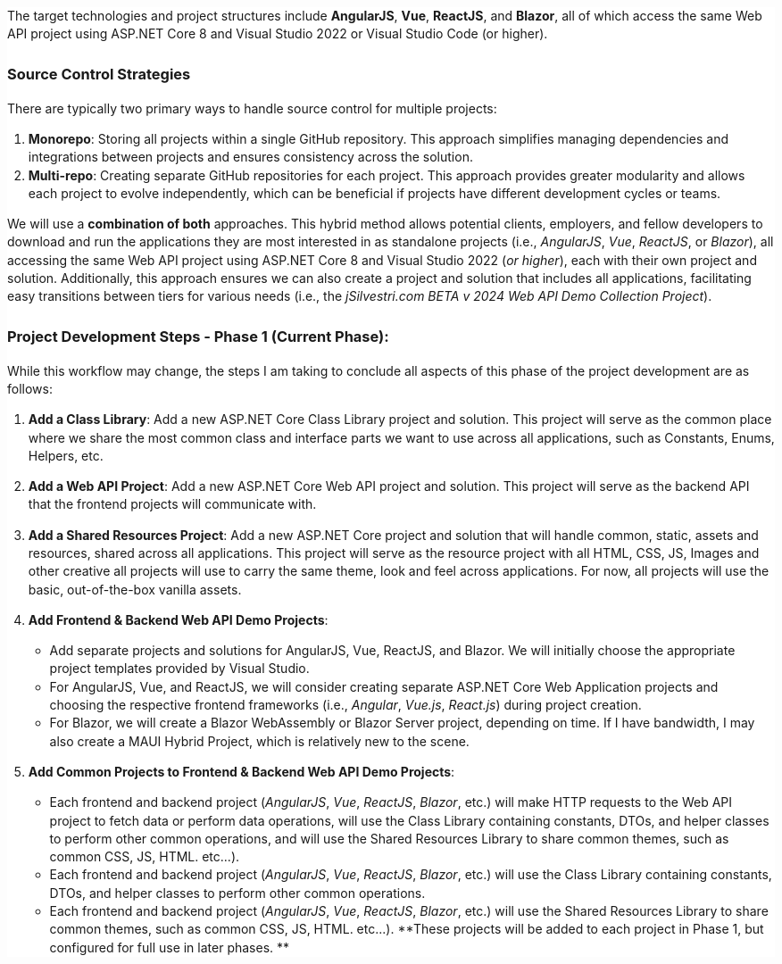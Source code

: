 The target technologies and project structures include **AngularJS**, **Vue**, **ReactJS**, and **Blazor**, all of which access the same Web API project using ASP.NET Core 8 and Visual Studio 2022 or Visual Studio Code (or higher).

### Source Control Strategies

There are typically two primary ways to handle source control for multiple projects:

1. **Monorepo**: Storing all projects within a single GitHub repository. This approach simplifies managing dependencies and integrations between projects and ensures consistency across the solution.
2. **Multi-repo**: Creating separate GitHub repositories for each project. This approach provides greater modularity and allows each project to evolve independently, which can be beneficial if projects have different development cycles or teams.

We will use a **combination of both** approaches. This hybrid method allows potential clients, employers, and fellow developers to download and run the applications they are most interested in as standalone projects (i.e., _AngularJS_, _Vue_, _ReactJS_, or _Blazor_), all accessing the same Web API project using ASP.NET Core 8 and Visual Studio 2022 (_or higher_), each with their own project and solution. Additionally, this approach ensures we can also create a project and solution that includes all applications, facilitating easy transitions between tiers for various needs (i.e., the _jSilvestri.com BETA v 2024 Web API Demo Collection Project_).


### Project Development Steps - Phase 1 (Current Phase):

While this workflow may change, the steps I am taking to conclude all aspects of this phase of the project development are as follows:

1. **Add a Class Library**: Add a new ASP.NET Core Class Library project and solution. This project will serve as the common place where we share the most common class and interface parts we want to use across all applications, such as Constants, Enums, Helpers, etc.
   
2. **Add a Web API Project**: Add a new ASP.NET Core Web API project and solution. This project will serve as the backend API that the frontend projects will communicate with.

3. **Add a Shared Resources Project**: Add a new ASP.NET Core project and solution that will handle common, static, assets and resources, shared across all applications. This project will serve as the resource project with all HTML, CSS, JS, Images and other creative all projects will use to carry the same theme, look and feel across applications. For now, all projects will use the basic, out-of-the-box vanilla assets.

4. **Add Frontend & Backend Web API Demo Projects**:
   - Add separate projects and solutions for AngularJS, Vue, ReactJS, and Blazor. We will initially choose the appropriate project templates provided by Visual Studio.
   - For AngularJS, Vue, and ReactJS, we will consider creating separate ASP.NET Core Web Application projects and choosing the respective frontend frameworks (i.e., _Angular_, _Vue.js_, _React.js_) during project creation.
   - For Blazor, we will create a Blazor WebAssembly or Blazor Server project, depending on time. If I have bandwidth, I may also create a MAUI Hybrid Project, which is relatively new to the scene.

5. **Add Common Projects to Frontend & Backend Web API Demo Projects**:
   - Each frontend and backend project (_AngularJS_, _Vue_, _ReactJS_, _Blazor_, etc.) will make HTTP requests to the Web API project to fetch data or perform data operations, will use the Class Library containing constants, DTOs, and helper classes to perform other common operations, and will use the Shared Resources Library to share common themes, such as common CSS, JS, HTML. etc...).
   - Each frontend and backend project (_AngularJS_, _Vue_, _ReactJS_, _Blazor_, etc.) will use the Class Library containing constants, DTOs, and helper classes to perform other common operations. 
   - Each frontend and backend project (_AngularJS_, _Vue_, _ReactJS_, _Blazor_, etc.) will use the Shared Resources Library to share common themes, such as common CSS, JS, HTML. etc...).
   **These projects will be added to each project in Phase 1, but configured for full use in later phases. **
